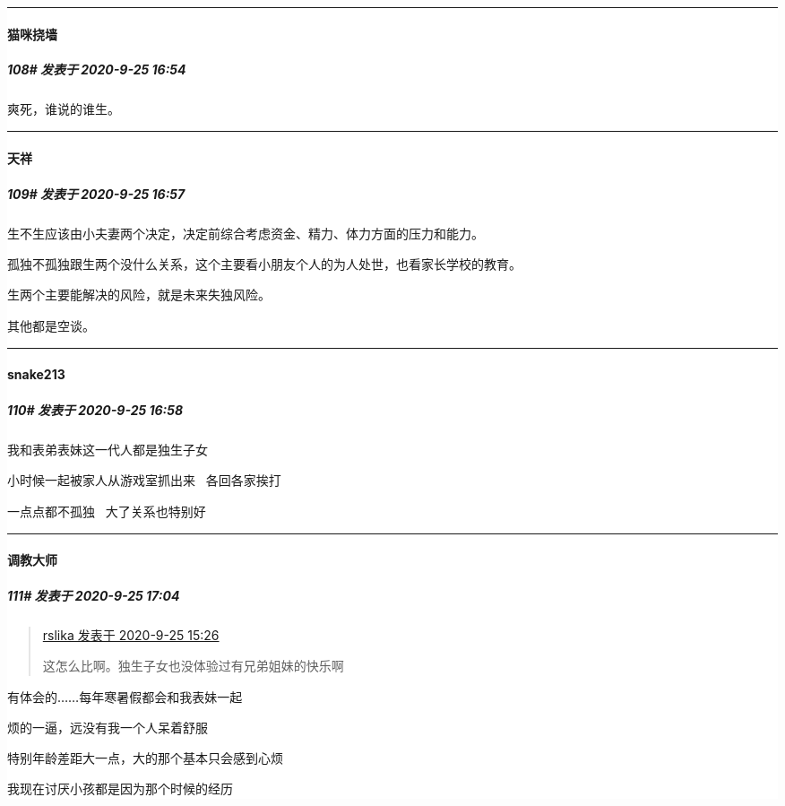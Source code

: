 -----

####  猫咪挠墙  
##### 108#       发表于 2020-9-25 16:54




爽死，谁说的谁生。







-----

####  天祥  
##### 109#       发表于 2020-9-25 16:57




生不生应该由小夫妻两个决定，决定前综合考虑资金、精力、体力方面的压力和能力。

孤独不孤独跟生两个没什么关系，这个主要看小朋友个人的为人处世，也看家长学校的教育。

生两个主要能解决的风险，就是未来失独风险。

其他都是空谈。







-----

####  snake213  
##### 110#       发表于 2020-9-25 16:58




我和表弟表妹这一代人都是独生子女   



小时候一起被家人从游戏室抓出来   各回各家挨打    

一点点都不孤独   大了关系也特别好  







-----

####  调教大师  
##### 111#       发表于 2020-9-25 17:04



<blockquote><a href="httphttps://bbs.saraba1st.com/2b/forum.php?mod=redirect&amp;goto=findpost&amp;pid=48850698&amp;ptid=1961783" target="_blank">rslika 发表于 2020-9-25 15:26</a>

这怎么比啊。独生子女也没体验过有兄弟姐妹的快乐啊</blockquote>
有体会的……每年寒暑假都会和我表妹一起

烦的一逼，远没有我一个人呆着舒服

特别年龄差距大一点，大的那个基本只会感到心烦

我现在讨厌小孩都是因为那个时候的经历





                                              